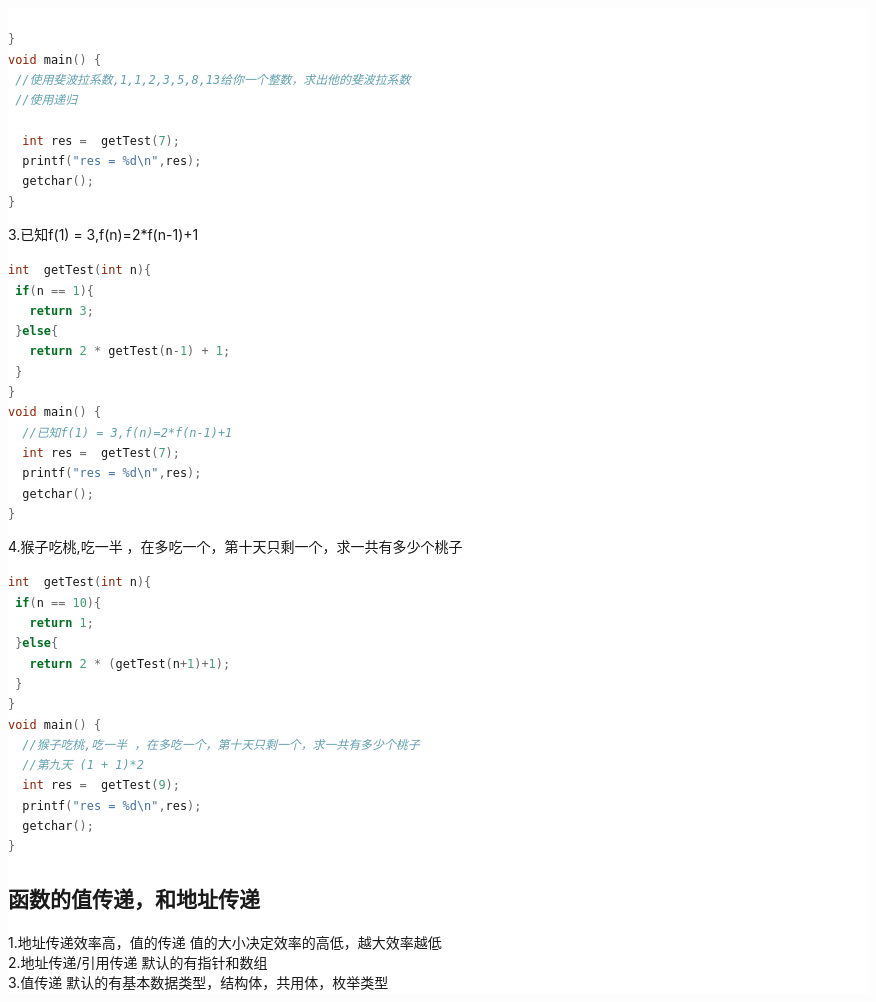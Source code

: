 ```c
  
}
void main() {
 //使用斐波拉系数,1,1,2,3,5,8,13给你一个整数，求出他的斐波拉系数
 //使用递归

  int res =  getTest(7);
  printf("res = %d\n",res);
  getchar();
}

```

3.已知f(1) = 3,f(n)=2*f(n-1)+1
```c
int  getTest(int n){
 if(n == 1){
   return 3;
 }else{
   return 2 * getTest(n-1) + 1;
 }
}
void main() {
  //已知f(1) = 3,f(n)=2*f(n-1)+1
  int res =  getTest(7);
  printf("res = %d\n",res);
  getchar();
}
```
4.猴子吃桃,吃一半 ，在多吃一个，第十天只剩一个，求一共有多少个桃子
```c
int  getTest(int n){
 if(n == 10){
   return 1;
 }else{
   return 2 * (getTest(n+1)+1);
 }
}
void main() {
  //猴子吃桃,吃一半 ，在多吃一个，第十天只剩一个，求一共有多少个桃子
  //第九天 (1 + 1)*2
  int res =  getTest(9);
  printf("res = %d\n",res);
  getchar();
}

```
## 函数的值传递，和地址传递  
1.地址传递效率高，值的传递 值的大小决定效率的高低，越大效率越低  
2.地址传递/引用传递  默认的有指针和数组  
3.值传递 默认的有基本数据类型，结构体，共用体，枚举类型 
